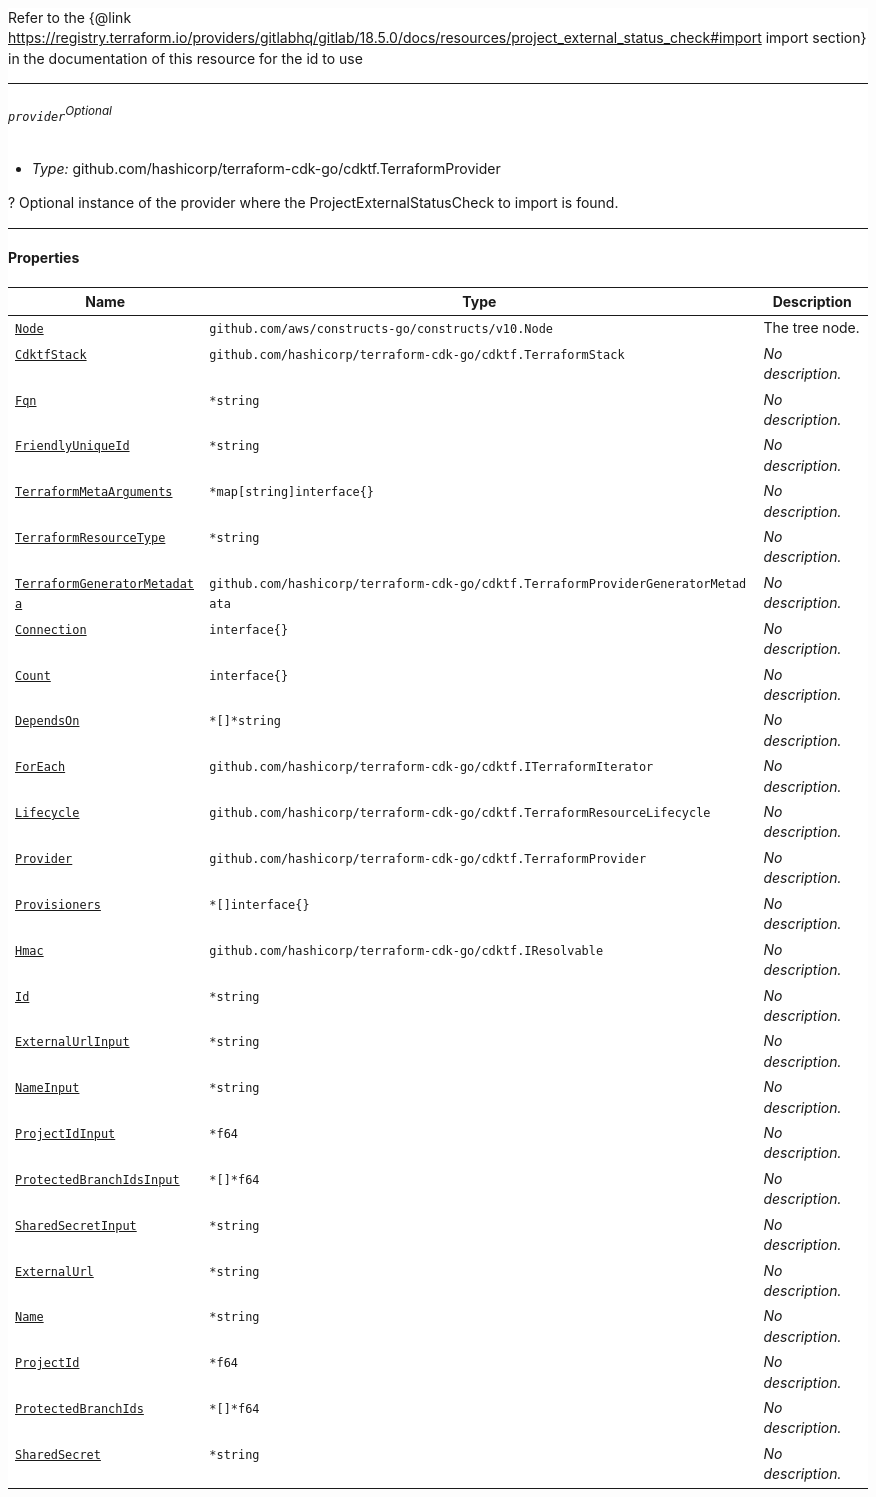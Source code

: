 Refer to the {@link https://registry.terraform.io/providers/gitlabhq/gitlab/18.5.0/docs/resources/project_external_status_check#import import section} in the documentation of this resource for the id to use

---

###### `provider`<sup>Optional</sup> <a name="provider" id="@cdktf/provider-gitlab.projectExternalStatusCheck.ProjectExternalStatusCheck.generateConfigForImport.parameter.provider"></a>

- *Type:* github.com/hashicorp/terraform-cdk-go/cdktf.TerraformProvider

? Optional instance of the provider where the ProjectExternalStatusCheck to import is found.

---

#### Properties <a name="Properties" id="Properties"></a>

| **Name** | **Type** | **Description** |
| --- | --- | --- |
| <code><a href="#@cdktf/provider-gitlab.projectExternalStatusCheck.ProjectExternalStatusCheck.property.node">Node</a></code> | <code>github.com/aws/constructs-go/constructs/v10.Node</code> | The tree node. |
| <code><a href="#@cdktf/provider-gitlab.projectExternalStatusCheck.ProjectExternalStatusCheck.property.cdktfStack">CdktfStack</a></code> | <code>github.com/hashicorp/terraform-cdk-go/cdktf.TerraformStack</code> | *No description.* |
| <code><a href="#@cdktf/provider-gitlab.projectExternalStatusCheck.ProjectExternalStatusCheck.property.fqn">Fqn</a></code> | <code>*string</code> | *No description.* |
| <code><a href="#@cdktf/provider-gitlab.projectExternalStatusCheck.ProjectExternalStatusCheck.property.friendlyUniqueId">FriendlyUniqueId</a></code> | <code>*string</code> | *No description.* |
| <code><a href="#@cdktf/provider-gitlab.projectExternalStatusCheck.ProjectExternalStatusCheck.property.terraformMetaArguments">TerraformMetaArguments</a></code> | <code>*map[string]interface{}</code> | *No description.* |
| <code><a href="#@cdktf/provider-gitlab.projectExternalStatusCheck.ProjectExternalStatusCheck.property.terraformResourceType">TerraformResourceType</a></code> | <code>*string</code> | *No description.* |
| <code><a href="#@cdktf/provider-gitlab.projectExternalStatusCheck.ProjectExternalStatusCheck.property.terraformGeneratorMetadata">TerraformGeneratorMetadata</a></code> | <code>github.com/hashicorp/terraform-cdk-go/cdktf.TerraformProviderGeneratorMetadata</code> | *No description.* |
| <code><a href="#@cdktf/provider-gitlab.projectExternalStatusCheck.ProjectExternalStatusCheck.property.connection">Connection</a></code> | <code>interface{}</code> | *No description.* |
| <code><a href="#@cdktf/provider-gitlab.projectExternalStatusCheck.ProjectExternalStatusCheck.property.count">Count</a></code> | <code>interface{}</code> | *No description.* |
| <code><a href="#@cdktf/provider-gitlab.projectExternalStatusCheck.ProjectExternalStatusCheck.property.dependsOn">DependsOn</a></code> | <code>*[]*string</code> | *No description.* |
| <code><a href="#@cdktf/provider-gitlab.projectExternalStatusCheck.ProjectExternalStatusCheck.property.forEach">ForEach</a></code> | <code>github.com/hashicorp/terraform-cdk-go/cdktf.ITerraformIterator</code> | *No description.* |
| <code><a href="#@cdktf/provider-gitlab.projectExternalStatusCheck.ProjectExternalStatusCheck.property.lifecycle">Lifecycle</a></code> | <code>github.com/hashicorp/terraform-cdk-go/cdktf.TerraformResourceLifecycle</code> | *No description.* |
| <code><a href="#@cdktf/provider-gitlab.projectExternalStatusCheck.ProjectExternalStatusCheck.property.provider">Provider</a></code> | <code>github.com/hashicorp/terraform-cdk-go/cdktf.TerraformProvider</code> | *No description.* |
| <code><a href="#@cdktf/provider-gitlab.projectExternalStatusCheck.ProjectExternalStatusCheck.property.provisioners">Provisioners</a></code> | <code>*[]interface{}</code> | *No description.* |
| <code><a href="#@cdktf/provider-gitlab.projectExternalStatusCheck.ProjectExternalStatusCheck.property.hmac">Hmac</a></code> | <code>github.com/hashicorp/terraform-cdk-go/cdktf.IResolvable</code> | *No description.* |
| <code><a href="#@cdktf/provider-gitlab.projectExternalStatusCheck.ProjectExternalStatusCheck.property.id">Id</a></code> | <code>*string</code> | *No description.* |
| <code><a href="#@cdktf/provider-gitlab.projectExternalStatusCheck.ProjectExternalStatusCheck.property.externalUrlInput">ExternalUrlInput</a></code> | <code>*string</code> | *No description.* |
| <code><a href="#@cdktf/provider-gitlab.projectExternalStatusCheck.ProjectExternalStatusCheck.property.nameInput">NameInput</a></code> | <code>*string</code> | *No description.* |
| <code><a href="#@cdktf/provider-gitlab.projectExternalStatusCheck.ProjectExternalStatusCheck.property.projectIdInput">ProjectIdInput</a></code> | <code>*f64</code> | *No description.* |
| <code><a href="#@cdktf/provider-gitlab.projectExternalStatusCheck.ProjectExternalStatusCheck.property.protectedBranchIdsInput">ProtectedBranchIdsInput</a></code> | <code>*[]*f64</code> | *No description.* |
| <code><a href="#@cdktf/provider-gitlab.projectExternalStatusCheck.ProjectExternalStatusCheck.property.sharedSecretInput">SharedSecretInput</a></code> | <code>*string</code> | *No description.* |
| <code><a href="#@cdktf/provider-gitlab.projectExternalStatusCheck.ProjectExternalStatusCheck.property.externalUrl">ExternalUrl</a></code> | <code>*string</code> | *No description.* |
| <code><a href="#@cdktf/provider-gitlab.projectExternalStatusCheck.ProjectExternalStatusCheck.property.name">Name</a></code> | <code>*string</code> | *No description.* |
| <code><a href="#@cdktf/provider-gitlab.projectExternalStatusCheck.ProjectExternalStatusCheck.property.projectId">ProjectId</a></code> | <code>*f64</code> | *No description.* |
| <code><a href="#@cdktf/provider-gitlab.projectExternalStatusCheck.ProjectExternalStatusCheck.property.protectedBranchIds">ProtectedBranchIds</a></code> | <code>*[]*f64</code> | *No description.* |
| <code><a href="#@cdktf/provider-gitlab.projectExternalStatusCheck.ProjectExternalStatusCheck.property.sharedSecret">SharedSecret</a></code> | <code>*string</code> | *No description.* |
